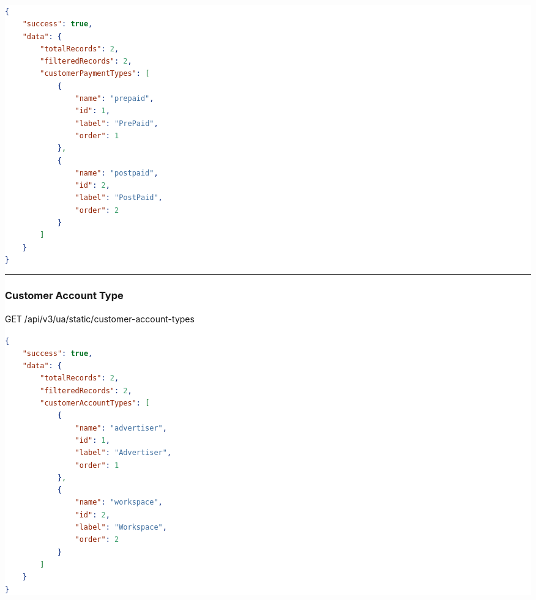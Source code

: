 <div class="container">
  <div class="child1"></div>

  <div class="child2">

```json title="Response 200"
{
    "success": true,
    "data": {
        "totalRecords": 2,
        "filteredRecords": 2,
        "customerPaymentTypes": [
            {
                "name": "prepaid",
                "id": 1,
                "label": "PrePaid",
                "order": 1
            },
            {
                "name": "postpaid",
                "id": 2,
                "label": "PostPaid",
                "order": 2
            }
        ]
    }
}
```

</div></div>

---

### Customer Account Type

<span class="badge badge--primary">GET</span> <span class="path-text">/api/v3/ua/static/customer-account-types</span>

<div class="container">
  <div class="child1"></div>

  <div class="child2">

```json title="Response 200"
{
    "success": true,
    "data": {
        "totalRecords": 2,
        "filteredRecords": 2,
        "customerAccountTypes": [
            {
                "name": "advertiser",
                "id": 1,
                "label": "Advertiser",
                "order": 1
            },
            {
                "name": "workspace",
                "id": 2,
                "label": "Workspace",
                "order": 2
            }
        ]
    }
}
```
